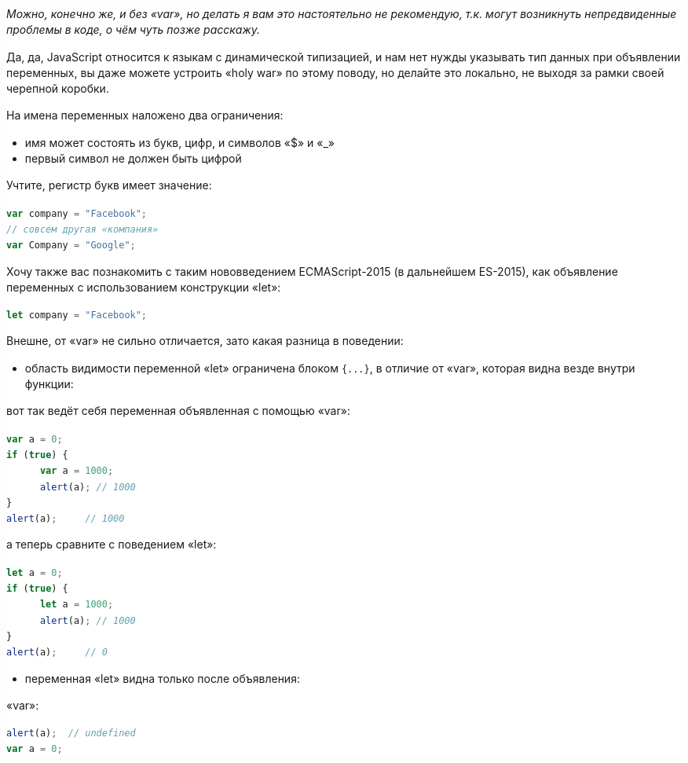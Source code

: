 _Можно, конечно же, и без «var», но делать я вам это настоятельно не рекомендую, т.к. могут возникнуть непредвиденные проблемы в коде, о чём чуть позже расскажу._

Да, да, JavaScript относится к языкам с динамической типизацией, и нам нет нужды указывать тип данных при объявлении переменных, вы даже можете устроить «holy war» по этому поводу, но делайте это локально, не выходя за рамки своей черепной коробки.

На имена переменных наложено два ограничения:

* имя может состоять из букв, цифр, и символов «$» и «_»
* первый символ не должен быть цифрой

Учтите, регистр букв имеет значение:

```javascript
var company = "Facebook";
// совсем другая «компания»
var Company = "Google";
```

Хочу также вас познакомить с таким нововведением ECMAScript-2015 (в дальнейшем ES-2015), как объявление переменных с использованием конструкции «let»:

```javascript
let company = "Facebook";
```

Внешне, от «var» не сильно отличается, зато какая разница в поведении:
*   область видимости переменной «let» ограничена блоком `{...}`, в отличие от «var», которая видна везде внутри функции:

  вот так ведёт себя переменная объявленная с помощью «var»:
  
  ```javascript
var a = 0;
if (true) {
        var a = 1000;
        alert(a); // 1000
}
alert(a);     // 1000
```

  а теперь сравните с поведением «let»:
  ```javascript
let a = 0;
if (true) {
        let a = 1000;
        alert(a); // 1000
}
alert(a);     // 0
```

*   переменная «let» видна только после объявления:

  «var»:
  ```javascript
alert(a);  // undefined
var a = 0;
```

